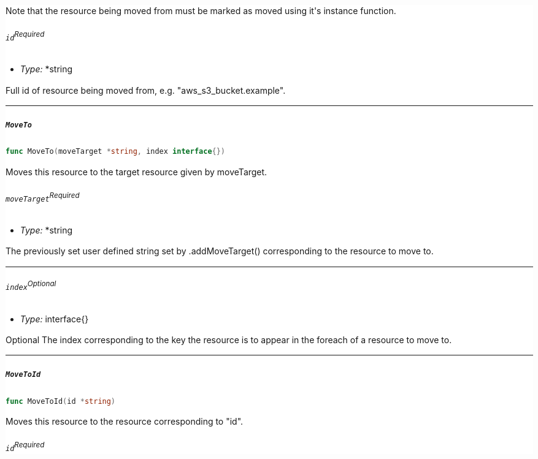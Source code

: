 Note that the resource being moved from must be marked as moved using it's instance function.

###### `id`<sup>Required</sup> <a name="id" id="rhizo-co-terraform-provider-oci.identityDomainsSelfRegistrationProfile.IdentityDomainsSelfRegistrationProfile.moveFromId.parameter.id"></a>

- *Type:* *string

Full id of resource being moved from, e.g. "aws_s3_bucket.example".

---

##### `MoveTo` <a name="MoveTo" id="rhizo-co-terraform-provider-oci.identityDomainsSelfRegistrationProfile.IdentityDomainsSelfRegistrationProfile.moveTo"></a>

```go
func MoveTo(moveTarget *string, index interface{})
```

Moves this resource to the target resource given by moveTarget.

###### `moveTarget`<sup>Required</sup> <a name="moveTarget" id="rhizo-co-terraform-provider-oci.identityDomainsSelfRegistrationProfile.IdentityDomainsSelfRegistrationProfile.moveTo.parameter.moveTarget"></a>

- *Type:* *string

The previously set user defined string set by .addMoveTarget() corresponding to the resource to move to.

---

###### `index`<sup>Optional</sup> <a name="index" id="rhizo-co-terraform-provider-oci.identityDomainsSelfRegistrationProfile.IdentityDomainsSelfRegistrationProfile.moveTo.parameter.index"></a>

- *Type:* interface{}

Optional The index corresponding to the key the resource is to appear in the foreach of a resource to move to.

---

##### `MoveToId` <a name="MoveToId" id="rhizo-co-terraform-provider-oci.identityDomainsSelfRegistrationProfile.IdentityDomainsSelfRegistrationProfile.moveToId"></a>

```go
func MoveToId(id *string)
```

Moves this resource to the resource corresponding to "id".

###### `id`<sup>Required</sup> <a name="id" id="rhizo-co-terraform-provider-oci.identityDomainsSelfRegistrationProfile.IdentityDomainsSelfRegistrationProfile.moveToId.parameter.id"></a>
